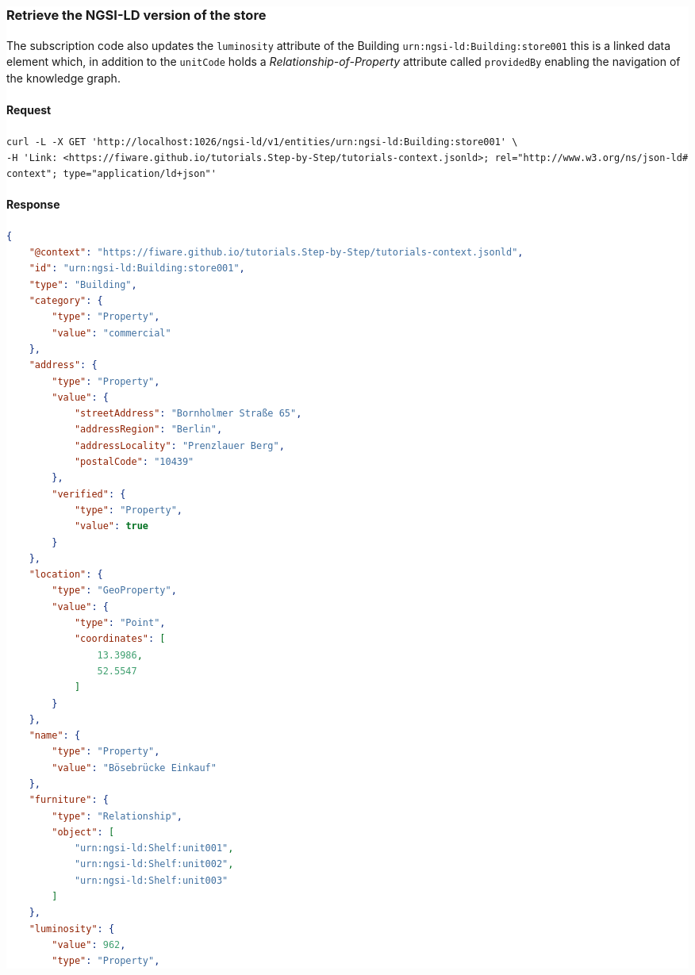 ### Retrieve the NGSI-LD version of the store

The subscription code also updates the `luminosity` attribute of the Building `urn:ngsi-ld:Building:store001`
this is a linked data element which, in addition to the `unitCode` holds a _Relationship-of-Property_ attribute called
`providedBy` enabling the navigation of the knowledge graph.

#### Request

```console
curl -L -X GET 'http://localhost:1026/ngsi-ld/v1/entities/urn:ngsi-ld:Building:store001' \
-H 'Link: <https://fiware.github.io/tutorials.Step-by-Step/tutorials-context.jsonld>; rel="http://www.w3.org/ns/json-ld#context"; type="application/ld+json"'
```

#### Response

```json
{
    "@context": "https://fiware.github.io/tutorials.Step-by-Step/tutorials-context.jsonld",
    "id": "urn:ngsi-ld:Building:store001",
    "type": "Building",
    "category": {
        "type": "Property",
        "value": "commercial"
    },
    "address": {
        "type": "Property",
        "value": {
            "streetAddress": "Bornholmer Straße 65",
            "addressRegion": "Berlin",
            "addressLocality": "Prenzlauer Berg",
            "postalCode": "10439"
        },
        "verified": {
            "type": "Property",
            "value": true
        }
    },
    "location": {
        "type": "GeoProperty",
        "value": {
            "type": "Point",
            "coordinates": [
                13.3986,
                52.5547
            ]
        }
    },
    "name": {
        "type": "Property",
        "value": "Bösebrücke Einkauf"
    },
    "furniture": {
        "type": "Relationship",
        "object": [
            "urn:ngsi-ld:Shelf:unit001",
            "urn:ngsi-ld:Shelf:unit002",
            "urn:ngsi-ld:Shelf:unit003"
        ]
    },
    "luminosity": {
        "value": 962,
        "type": "Property",
```